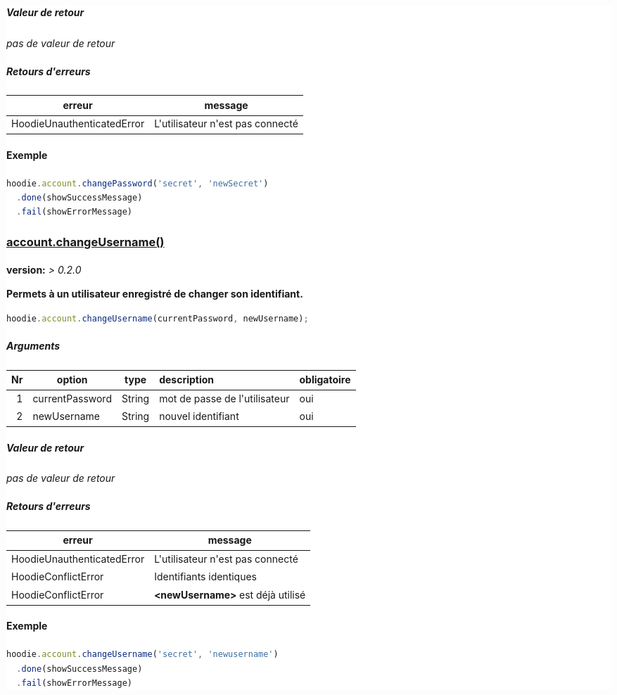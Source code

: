 ##### Valeur de retour

_pas de valeur de retour_

##### Retours d'erreurs

| erreur                     | message                          |
| -------------------------- | -------------------------------- |
| HoodieUnauthenticatedError | L'utilisateur n'est pas connecté |


#### Exemple

```javascript
hoodie.account.changePassword('secret', 'newSecret')
  .done(showSuccessMessage)
  .fail(showErrorMessage)
```

<a id="accountchangeusername"></a>
### [account.changeUsername()](#accountchangeusername)
**version:**    *> 0.2.0*

**Permets à un utilisateur enregistré de changer son identifiant.**

```javascript
hoodie.account.changeUsername(currentPassword, newUsername);
```

##### Arguments

| Nr | option           | type   | description                           | obligatoire |
| --:| ---------------- |:------:|:------------------------------------- |:----------- |
|  1 | currentPassword  | String | mot de passe de l'utilisateur         | oui         |
|  2 | newUsername      | String | nouvel identifiant                    | oui         |

##### Valeur de retour

_pas de valeur de retour_

##### Retours d'erreurs

| erreur                     | message                               |
| -------------------------- | ------------------------------------- |
| HoodieUnauthenticatedError | L'utilisateur n'est pas connecté      |
| HoodieConflictError        | Identifiants identiques               |
| HoodieConflictError        | **&lt;newUsername>** est déjà utilisé |


#### Exemple

```javascript
hoodie.account.changeUsername('secret', 'newusername')
  .done(showSuccessMessage)
  .fail(showErrorMessage)
```
